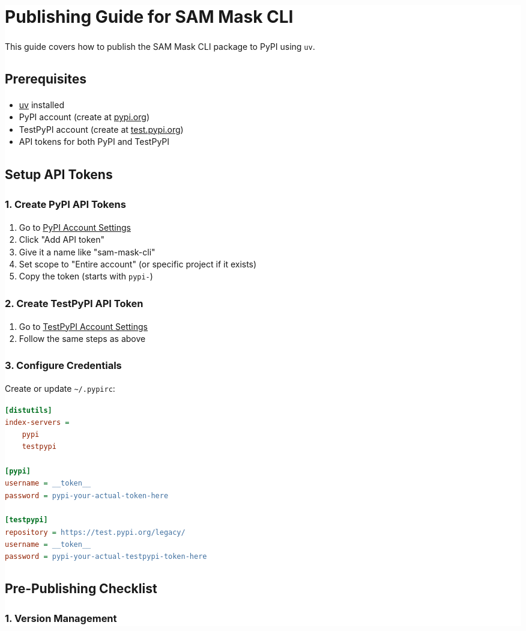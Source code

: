 # Publishing Guide for SAM Mask CLI

This guide covers how to publish the SAM Mask CLI package to PyPI using `uv`.

## Prerequisites

- [uv](https://github.com/astral-sh/uv) installed
- PyPI account (create at [pypi.org](https://pypi.org/account/register/))
- TestPyPI account (create at [test.pypi.org](https://test.pypi.org/account/register/))
- API tokens for both PyPI and TestPyPI

## Setup API Tokens

### 1. Create PyPI API Tokens

1. Go to [PyPI Account Settings](https://pypi.org/manage/account/)
2. Click "Add API token"
3. Give it a name like "sam-mask-cli"
4. Set scope to "Entire account" (or specific project if it exists)
5. Copy the token (starts with `pypi-`)

### 2. Create TestPyPI API Token

1. Go to [TestPyPI Account Settings](https://test.pypi.org/manage/account/)
2. Follow the same steps as above

### 3. Configure Credentials

Create or update `~/.pypirc`:

```ini
[distutils]
index-servers =
    pypi
    testpypi

[pypi]
username = __token__
password = pypi-your-actual-token-here

[testpypi]
repository = https://test.pypi.org/legacy/
username = __token__
password = pypi-your-actual-testpypi-token-here
```

## Pre-Publishing Checklist

### 1. Version Management
